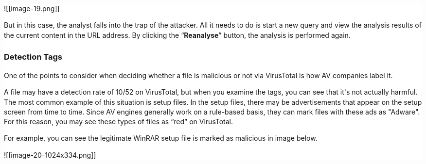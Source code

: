 ![[image-19.png]]

But in this case, the analyst falls into the trap of the attacker. All it needs to do is start a new query and view the analysis results of the current content in the URL address. By clicking the “**Reanalyse**” button, the analysis is performed again.

### **Detection Tags**

One of the points to consider when deciding whether a file is malicious or not via VirusTotal is how AV companies label it.

A file may have a detection rate of 10/52 on VirusTotal, but when you examine the tags, you can see that it's not actually harmful. The most common example of this situation is setup files. In the setup files, there may be advertisements that appear on the setup screen from time to time. Since AV engines generally work on a rule-based basis, they can mark files with these ads as "Adware". For this reason, you may see these types of files as “red” on VirusTotal.

For example, you can see the legitimate WinRAR setup file is marked as malicious in image below.

 ![[image-20-1024x334.png]]
